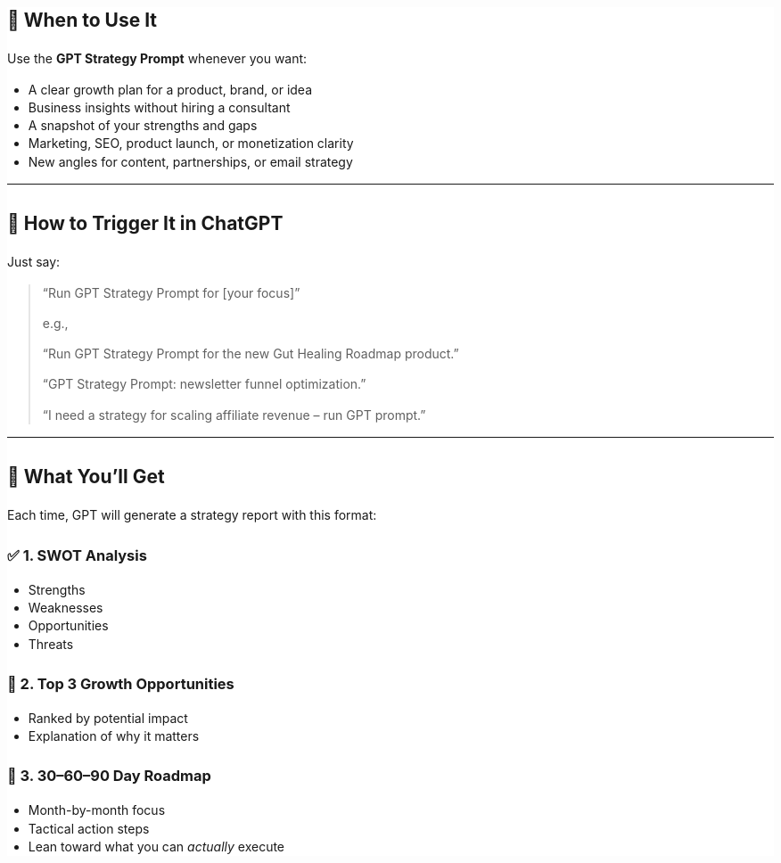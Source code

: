 ## 🧭 When to Use It

Use the **GPT Strategy Prompt** whenever you want:

- A clear growth plan for a product, brand, or idea
- Business insights without hiring a consultant
- A snapshot of your strengths and gaps
- Marketing, SEO, product launch, or monetization clarity
- New angles for content, partnerships, or email strategy

---

## 💬 How to Trigger It in ChatGPT

Just say:

> “Run GPT Strategy Prompt for [your focus]”
> 
> 
> e.g.,
> 
> “Run GPT Strategy Prompt for the new Gut Healing Roadmap product.”
> 
> “GPT Strategy Prompt: newsletter funnel optimization.”
> 
> “I need a strategy for scaling affiliate revenue – run GPT prompt.”
> 

---

## 🧪 What You’ll Get

Each time, GPT will generate a strategy report with this format:

### ✅ 1. **SWOT Analysis**

- Strengths
- Weaknesses
- Opportunities
- Threats

### 🚀 2. **Top 3 Growth Opportunities**

- Ranked by potential impact
- Explanation of why it matters

### 📆 3. **30–60–90 Day Roadmap**

- Month-by-month focus
- Tactical action steps
- Lean toward what you can *actually* execute
